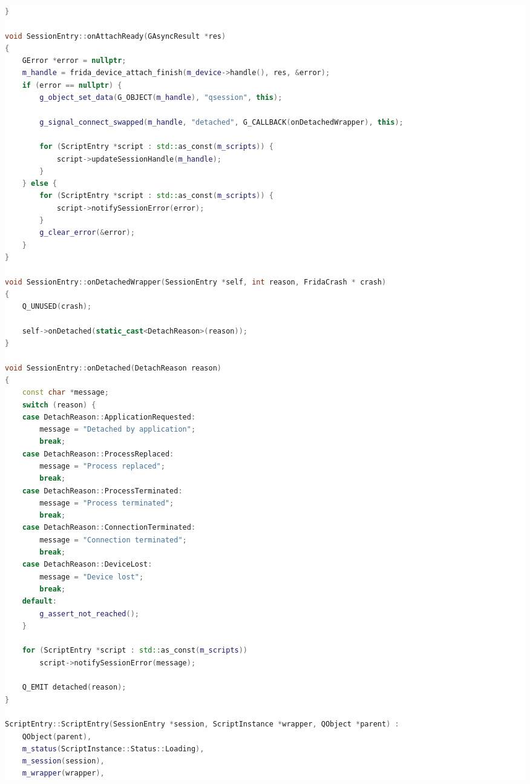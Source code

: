 ```cpp
}

void SessionEntry::onAttachReady(GAsyncResult *res)
{
    GError *error = nullptr;
    m_handle = frida_device_attach_finish(m_device->handle(), res, &error);
    if (error == nullptr) {
        g_object_set_data(G_OBJECT(m_handle), "qsession", this);

        g_signal_connect_swapped(m_handle, "detached", G_CALLBACK(onDetachedWrapper), this);

        for (ScriptEntry *script : std::as_const(m_scripts)) {
            script->updateSessionHandle(m_handle);
        }
    } else {
        for (ScriptEntry *script : std::as_const(m_scripts)) {
            script->notifySessionError(error);
        }
        g_clear_error(&error);
    }
}

void SessionEntry::onDetachedWrapper(SessionEntry *self, int reason, FridaCrash * crash)
{
    Q_UNUSED(crash);

    self->onDetached(static_cast<DetachReason>(reason));
}

void SessionEntry::onDetached(DetachReason reason)
{
    const char *message;
    switch (reason) {
    case DetachReason::ApplicationRequested:
        message = "Detached by application";
        break;
    case DetachReason::ProcessReplaced:
        message = "Process replaced";
        break;
    case DetachReason::ProcessTerminated:
        message = "Process terminated";
        break;
    case DetachReason::ConnectionTerminated:
        message = "Connection terminated";
        break;
    case DetachReason::DeviceLost:
        message = "Device lost";
        break;
    default:
        g_assert_not_reached();
    }

    for (ScriptEntry *script : std::as_const(m_scripts))
        script->notifySessionError(message);

    Q_EMIT detached(reason);
}

ScriptEntry::ScriptEntry(SessionEntry *session, ScriptInstance *wrapper, QObject *parent) :
    QObject(parent),
    m_status(ScriptInstance::Status::Loading),
    m_session(session),
    m_wrapper(wrapper),
```